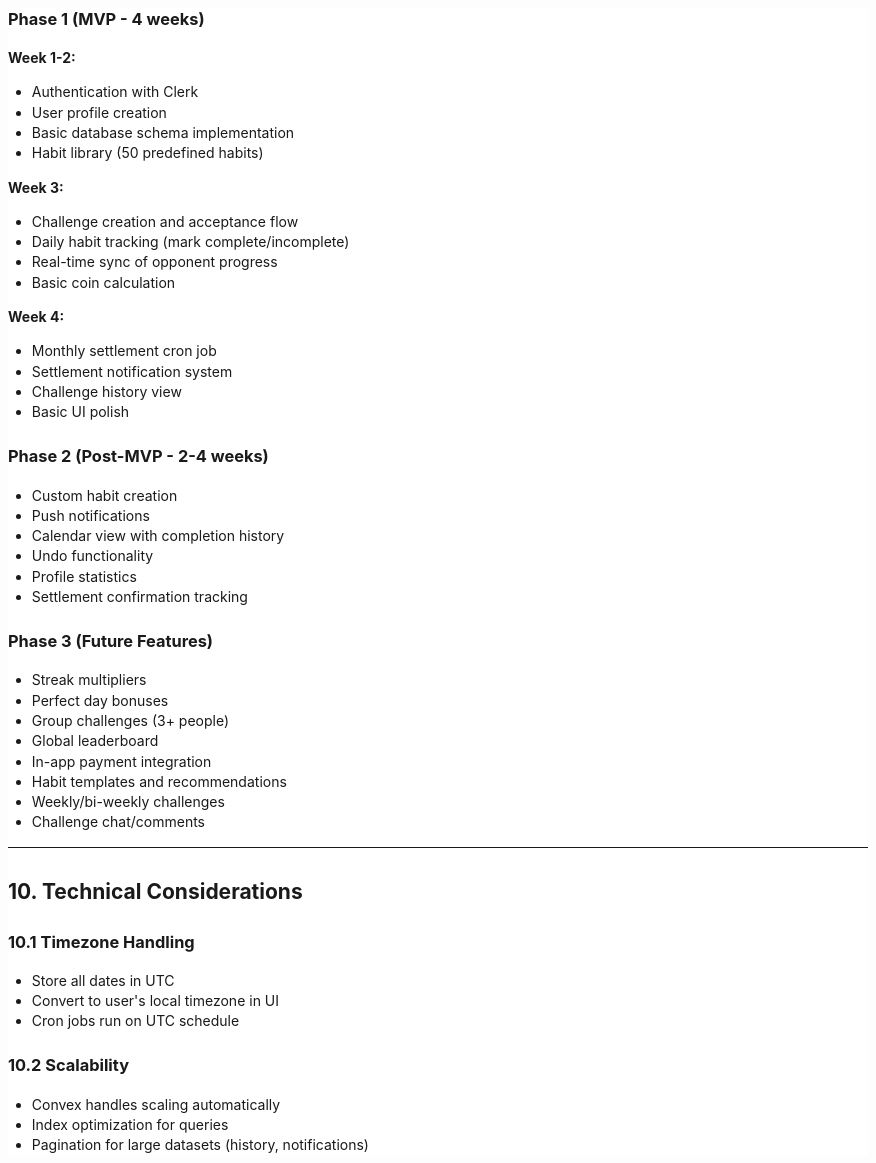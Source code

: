 ### Phase 1 (MVP - 4 weeks)
**Week 1-2:**
- Authentication with Clerk
- User profile creation
- Basic database schema implementation
- Habit library (50 predefined habits)

**Week 3:**
- Challenge creation and acceptance flow
- Daily habit tracking (mark complete/incomplete)
- Real-time sync of opponent progress
- Basic coin calculation

**Week 4:**
- Monthly settlement cron job
- Settlement notification system
- Challenge history view
- Basic UI polish

### Phase 2 (Post-MVP - 2-4 weeks)
- Custom habit creation
- Push notifications
- Calendar view with completion history
- Undo functionality
- Profile statistics
- Settlement confirmation tracking

### Phase 3 (Future Features)
- Streak multipliers
- Perfect day bonuses
- Group challenges (3+ people)
- Global leaderboard
- In-app payment integration
- Habit templates and recommendations
- Weekly/bi-weekly challenges
- Challenge chat/comments

---

## 10. Technical Considerations

### 10.1 Timezone Handling
- Store all dates in UTC
- Convert to user's local timezone in UI
- Cron jobs run on UTC schedule

### 10.2 Scalability
- Convex handles scaling automatically
- Index optimization for queries
- Pagination for large datasets (history, notifications)
